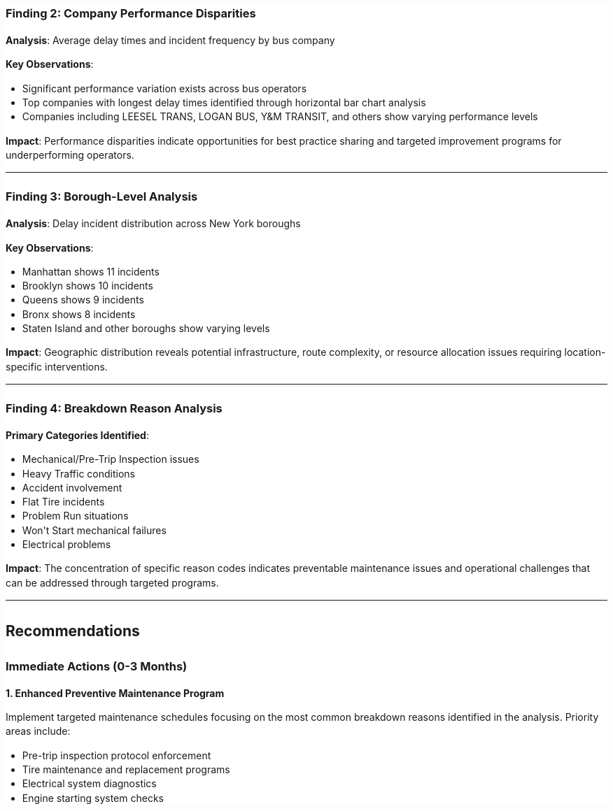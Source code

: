 ### Finding 2: Company Performance Disparities

**Analysis**: Average delay times and incident frequency by bus company

**Key Observations**:
- Significant performance variation exists across bus operators
- Top companies with longest delay times identified through horizontal bar chart analysis
- Companies including LEESEL TRANS, LOGAN BUS, Y&M TRANSIT, and others show varying performance levels

**Impact**: Performance disparities indicate opportunities for best practice sharing and targeted improvement programs for underperforming operators.

---

### Finding 3: Borough-Level Analysis

**Analysis**: Delay incident distribution across New York boroughs

**Key Observations**:
- Manhattan shows 11 incidents
- Brooklyn shows 10 incidents  
- Queens shows 9 incidents
- Bronx shows 8 incidents
- Staten Island and other boroughs show varying levels

**Impact**: Geographic distribution reveals potential infrastructure, route complexity, or resource allocation issues requiring location-specific interventions.

---

### Finding 4: Breakdown Reason Analysis

**Primary Categories Identified**:
- Mechanical/Pre-Trip Inspection issues
- Heavy Traffic conditions
- Accident involvement
- Flat Tire incidents
- Problem Run situations
- Won't Start mechanical failures
- Electrical problems

**Impact**: The concentration of specific reason codes indicates preventable maintenance issues and operational challenges that can be addressed through targeted programs.

---

## Recommendations

### Immediate Actions (0-3 Months)

**1. Enhanced Preventive Maintenance Program**

Implement targeted maintenance schedules focusing on the most common breakdown reasons identified in the analysis. Priority areas include:
- Pre-trip inspection protocol enforcement
- Tire maintenance and replacement programs
- Electrical system diagnostics
- Engine starting system checks
